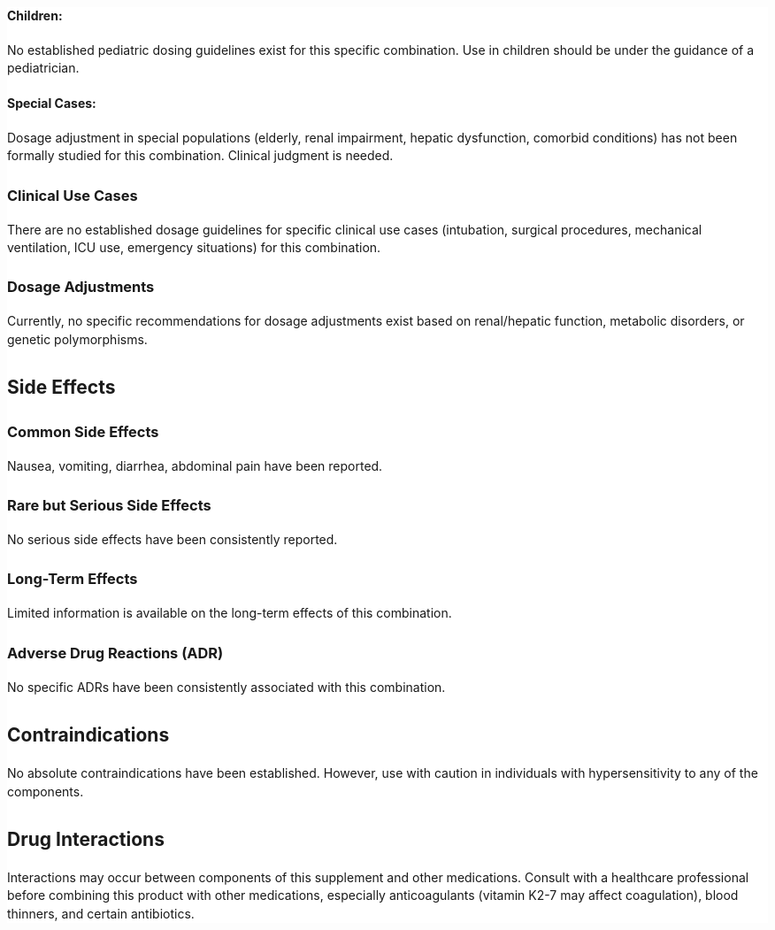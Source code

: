 #### **Children:**

No established pediatric dosing guidelines exist for this specific combination.  Use in children should be under the guidance of a pediatrician.

#### **Special Cases:**

Dosage adjustment in special populations (elderly, renal impairment, hepatic dysfunction, comorbid conditions) has not been formally studied for this combination.  Clinical judgment is needed.

### **Clinical Use Cases**

There are no established dosage guidelines for specific clinical use cases (intubation, surgical procedures, mechanical ventilation, ICU use, emergency situations) for this combination.

### **Dosage Adjustments**

Currently, no specific recommendations for dosage adjustments exist based on renal/hepatic function, metabolic disorders, or genetic polymorphisms.


## **Side Effects**

### **Common Side Effects**

Nausea, vomiting, diarrhea, abdominal pain have been reported.


### **Rare but Serious Side Effects**

No serious side effects have been consistently reported.

### **Long-Term Effects**

Limited information is available on the long-term effects of this combination.

### **Adverse Drug Reactions (ADR)**

No specific ADRs have been consistently associated with this combination.


## **Contraindications**

No absolute contraindications have been established.  However, use with caution in individuals with hypersensitivity to any of the components.


## **Drug Interactions**

Interactions may occur between components of this supplement and other medications. Consult with a healthcare professional before combining this product with other medications, especially anticoagulants (vitamin K2-7 may affect coagulation), blood thinners,  and certain antibiotics.

